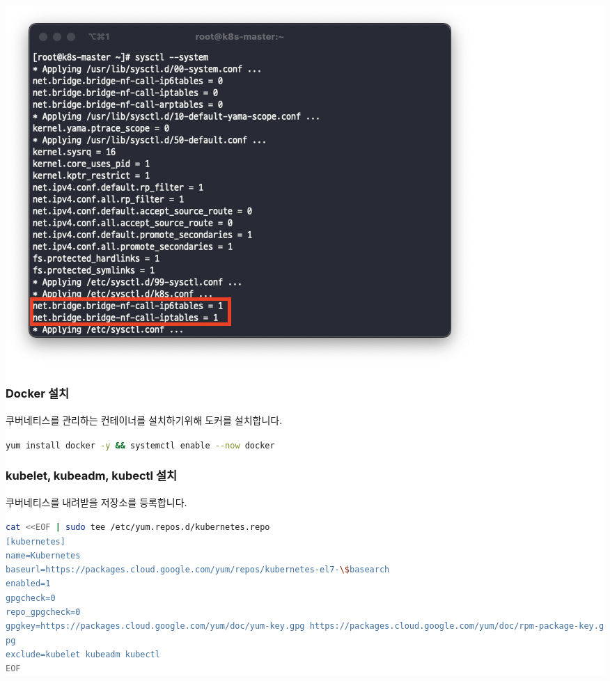 ![](images/sysctl.png)

### Docker 설치

쿠버네티스를 관리하는 컨테이너를 설치하기위해 도커를 설치합니다.

```bash
yum install docker -y && systemctl enable --now docker
```

### kubelet, kubeadm, kubectl 설치

쿠버네티스를 내려받을 저장소를 등록합니다.

```bash
cat <<EOF | sudo tee /etc/yum.repos.d/kubernetes.repo
[kubernetes]
name=Kubernetes
baseurl=https://packages.cloud.google.com/yum/repos/kubernetes-el7-\$basearch
enabled=1
gpgcheck=0
repo_gpgcheck=0
gpgkey=https://packages.cloud.google.com/yum/doc/yum-key.gpg https://packages.cloud.google.com/yum/doc/rpm-package-key.gpg
exclude=kubelet kubeadm kubectl
EOF
```
